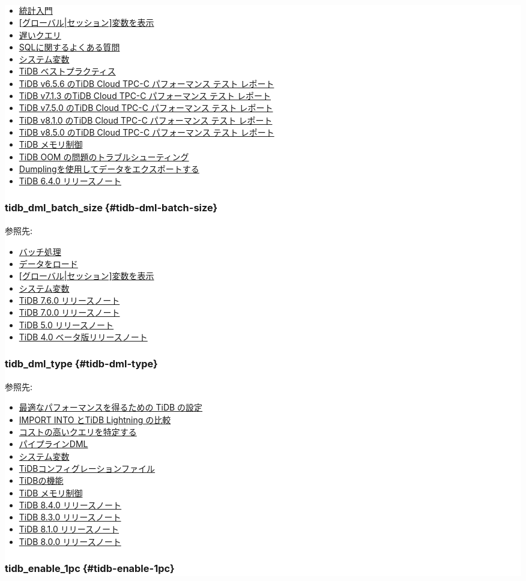 -   [統計入門](/statistics.md)
-   [[グローバル|セッション]変数を表示](/sql-statements/sql-statement-show-variables.md)
-   [遅いクエリ](/information-schema/information-schema-slow-query.md)
-   [SQLに関するよくある質問](/faq/sql-faq.md)
-   [システム変数](/system-variables.md#tidb_distsql_scan_concurrency)
-   [TiDB ベストプラクティス](/best-practices/tidb-best-practices.md)
-   [TiDB v6.5.6 のTiDB Cloud TPC-C パフォーマンス テスト レポート](https://docs.pingcap.com/tidbcloud/v6.5-performance-benchmarking-with-tpcc)
-   [TiDB v7.1.3 のTiDB Cloud TPC-C パフォーマンス テスト レポート](https://docs.pingcap.com/tidbcloud/v7.1-performance-benchmarking-with-tpcc)
-   [TiDB v7.5.0 のTiDB Cloud TPC-C パフォーマンス テスト レポート](https://docs.pingcap.com/tidbcloud/v7.5-performance-benchmarking-with-tpcc)
-   [TiDB v8.1.0 のTiDB Cloud TPC-C パフォーマンス テスト レポート](https://docs.pingcap.com/tidbcloud/v8.1-performance-benchmarking-with-tpcc)
-   [TiDB v8.5.0 のTiDB Cloud TPC-C パフォーマンス テスト レポート](https://docs.pingcap.com/tidbcloud/v8.5-performance-benchmarking-with-tpcc)
-   [TiDB メモリ制御](/configure-memory-usage.md)
-   [TiDB OOM の問題のトラブルシューティング](/troubleshoot-tidb-oom.md)
-   [Dumplingを使用してデータをエクスポートする](/dumpling-overview.md)
-   [TiDB 6.4.0 リリースノート](/releases/release-6.4.0.md)

### tidb_dml_batch_size {#tidb-dml-batch-size}

参照先:

-   [バッチ処理](/batch-processing.md)
-   [データをロード](/sql-statements/sql-statement-load-data.md)
-   [[グローバル|セッション]変数を表示](/sql-statements/sql-statement-show-variables.md)
-   [システム変数](/system-variables.md#tidb_dml_batch_size)
-   [TiDB 7.6.0 リリースノート](/releases/release-7.6.0.md)
-   [TiDB 7.0.0 リリースノート](/releases/release-7.0.0.md)
-   [TiDB 5.0 リリースノート](/releases/release-5.0.0.md)
-   [TiDB 4.0 ベータ版リリースノート](/releases/release-4.0.0-beta.md)

### tidb_dml_type {#tidb-dml-type}

参照先:

-   [最適なパフォーマンスを得るための TiDB の設定](/tidb-performance-tuning-config.md)
-   [IMPORT INTO とTiDB Lightning の比較](/tidb-lightning/import-into-vs-tidb-lightning.md)
-   [コストの高いクエリを特定する](/identify-expensive-queries.md)
-   [パイプラインDML](/pipelined-dml.md)
-   [システム変数](/system-variables.md#tidb_dml_type-new-in-v800)
-   [TiDBコンフィグレーションファイル](/tidb-configuration-file.md)
-   [TiDBの機能](/basic-features.md)
-   [TiDB メモリ制御](/configure-memory-usage.md)
-   [TiDB 8.4.0 リリースノート](/releases/release-8.4.0.md)
-   [TiDB 8.3.0 リリースノート](/releases/release-8.3.0.md)
-   [TiDB 8.1.0 リリースノート](/releases/release-8.1.0.md)
-   [TiDB 8.0.0 リリースノート](/releases/release-8.0.0.md)

### tidb_enable_1pc {#tidb-enable-1pc}
